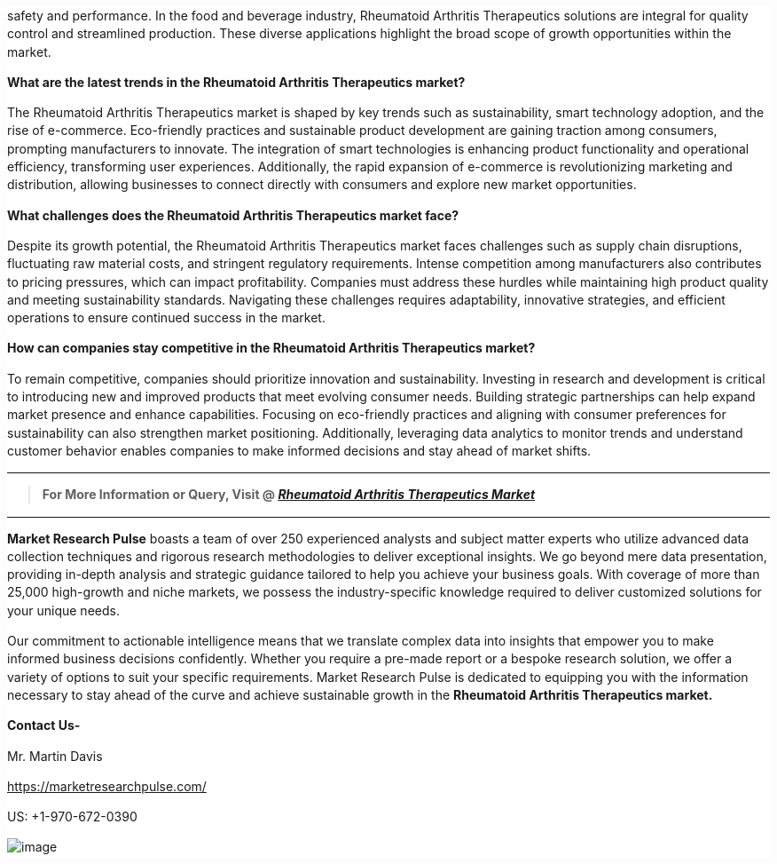 safety and performance. In the food and beverage industry, Rheumatoid Arthritis Therapeutics solutions are integral for quality control and streamlined production. These diverse applications highlight the broad scope of growth opportunities within the market.</p><p><strong>What are the latest trends in the Rheumatoid Arthritis Therapeutics market?</strong></p><p>The Rheumatoid Arthritis Therapeutics market is shaped by key trends such as sustainability, smart technology adoption, and the rise of e-commerce. Eco-friendly practices and sustainable product development are gaining traction among consumers, prompting manufacturers to innovate. The integration of smart technologies is enhancing product functionality and operational efficiency, transforming user experiences. Additionally, the rapid expansion of e-commerce is revolutionizing marketing and distribution, allowing businesses to connect directly with consumers and explore new market opportunities.</p><p><strong>What challenges does the Rheumatoid Arthritis Therapeutics market face?</strong></p><p>Despite its growth potential, the Rheumatoid Arthritis Therapeutics market faces challenges such as supply chain disruptions, fluctuating raw material costs, and stringent regulatory requirements. Intense competition among manufacturers also contributes to pricing pressures, which can impact profitability. Companies must address these hurdles while maintaining high product quality and meeting sustainability standards. Navigating these challenges requires adaptability, innovative strategies, and efficient operations to ensure continued success in the market.</p><p><strong>How can companies stay competitive in the Rheumatoid Arthritis Therapeutics market?</strong></p><p>To remain competitive, companies should prioritize innovation and sustainability. Investing in research and development is critical to introducing new and improved products that meet evolving consumer needs. Building strategic partnerships can help expand market presence and enhance capabilities. Focusing on eco-friendly practices and aligning with consumer preferences for sustainability can also strengthen market positioning. Additionally, leveraging data analytics to monitor trends and understand customer behavior enables companies to make informed decisions and stay ahead of market shifts.</p><hr /><blockquote><p><strong>For More Information or Query, Visit @&nbsp;<em><a href="https://marketresearchpulse.com/report/77230/rheumatoid-arthritis-therapeutics-market?utm_source=Linkedin&utm_medium=0119">Rheumatoid Arthritis Therapeutics Market</a></em></strong></p></blockquote><hr /><p><strong>Market Research Pulse</strong> boasts a team of over 250 experienced analysts and subject matter experts who utilize advanced data collection techniques and rigorous research methodologies to deliver exceptional insights. We go beyond mere data presentation, providing in-depth analysis and strategic guidance tailored to help you achieve your business goals. With coverage of more than 25,000 high-growth and niche markets, we possess the industry-specific knowledge required to deliver customized solutions for your unique needs.</p><p>Our commitment to actionable intelligence means that we translate complex data into insights that empower you to make informed business decisions confidently. Whether you require a pre-made report or a bespoke research solution, we offer a variety of options to suit your specific requirements. Market Research Pulse is dedicated to equipping you with the information necessary to stay ahead of the curve and achieve sustainable growth in the <strong>Rheumatoid Arthritis Therapeutics market.</strong></p><p><strong>Contact Us-</strong></p><p>Mr. Martin Davis</p><p>https://marketresearchpulse.com/</p><p>US: +1-970-672-0390</p>
![image](https://github.com/user-attachments/assets/1e930acb-9188-4d9f-9347-f118433e8efb)
